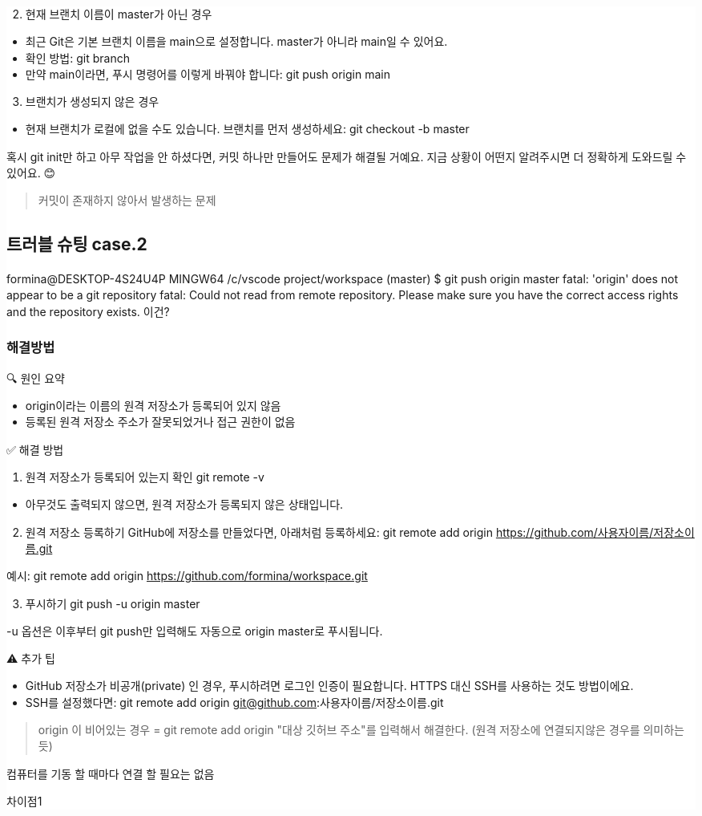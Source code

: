 
2. 현재 브랜치 이름이 master가 아닌 경우
- 최근 Git은 기본 브랜치 이름을 main으로 설정합니다. master가 아니라 main일 수 있어요.
- 확인 방법:
git branch
- 만약 main이라면, 푸시 명령어를 이렇게 바꿔야 합니다:
git push origin main


3. 브랜치가 생성되지 않은 경우
- 현재 브랜치가 로컬에 없을 수도 있습니다. 브랜치를 먼저 생성하세요:
git checkout -b master



혹시 git init만 하고 아무 작업을 안 하셨다면, 커밋 하나만 만들어도 문제가 해결될 거예요. 지금 상황이 어떤지 알려주시면 더 정확하게 도와드릴 수 있어요. 😊


> 커밋이 존재하지 않아서 발생하는 문제



## 트러블 슈팅 case.2 ##

formina@DESKTOP-4S24U4P MINGW64 /c/vscode project/workspace (master) $ git push origin master fatal: 'origin' does not appear to be a git repository fatal: Could not read from remote repository.
Please make sure you have the correct access rights and the repository exists.
이건?

### 해결방법 ###

🔍 원인 요약
- origin이라는 이름의 원격 저장소가 등록되어 있지 않음
- 등록된 원격 저장소 주소가 잘못되었거나 접근 권한이 없음

✅ 해결 방법
1. 원격 저장소가 등록되어 있는지 확인
git remote -v


- 아무것도 출력되지 않으면, 원격 저장소가 등록되지 않은 상태입니다.
2. 원격 저장소 등록하기
GitHub에 저장소를 만들었다면, 아래처럼 등록하세요:
git remote add origin https://github.com/사용자이름/저장소이름.git


예시:
git remote add origin https://github.com/formina/workspace.git


3. 푸시하기
git push -u origin master


-u 옵션은 이후부터 git push만 입력해도 자동으로 origin master로 푸시됩니다.


⚠️ 추가 팁
- GitHub 저장소가 비공개(private) 인 경우, 푸시하려면 로그인 인증이 필요합니다. HTTPS 대신 SSH를 사용하는 것도 방법이에요.
- SSH를 설정했다면:
git remote add origin git@github.com:사용자이름/저장소이름.git


> origin 이 비어있는 경우 = git remote add origin "대상 깃허브 주소"를 입력해서 해결한다. (원격 저장소에 연결되지않은 경우를 의미하는듯)


컴퓨터를 기동 할 때마다 연결 할 필요는 없음

차이점1